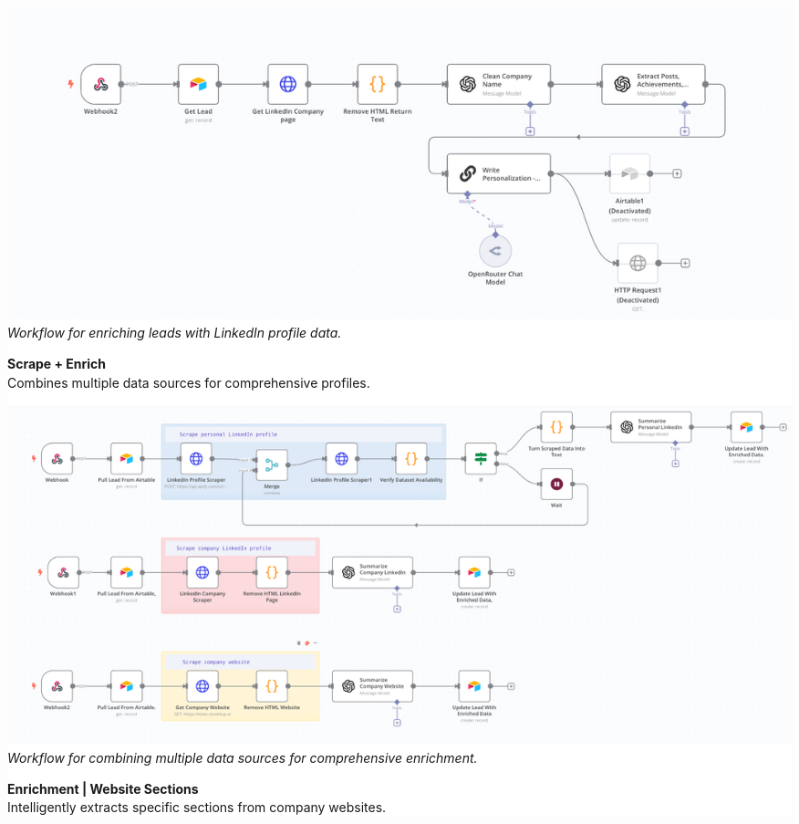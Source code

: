 ![LinkedIn Lead Enrichment](images/linkedin_lead_enrichment.png)
*Workflow for enriching leads with LinkedIn profile data.*

**Scrape + Enrich**  
Combines multiple data sources for comprehensive profiles.

![Scrape + Enrich](images/scrap_plus_enrichment.png)
*Workflow for combining multiple data sources for comprehensive enrichment.*

**Enrichment | Website Sections**  
Intelligently extracts specific sections from company websites.
